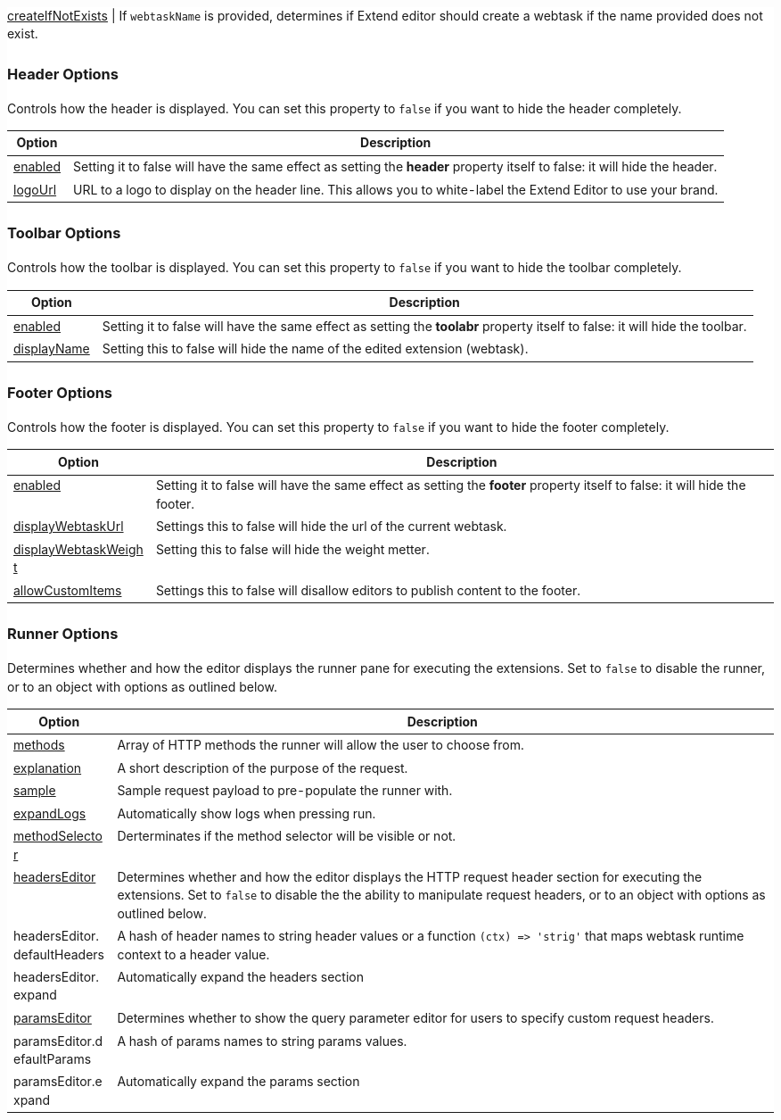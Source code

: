 [createIfNotExists](#createifnotexists-object) | If `webtaskName` is provided, determines if Extend editor should create a webtask if the name provided does not exist.

### Header Options

Controls how the header is displayed. You can set this property to `false` if you want to hide the header completely. 

Option | Description
------------ | -------------
[enabled](#headerenabled-boolean) | Setting it to false will have the same effect as setting the **header** property itself to false: it will hide the header. 
[logoUrl](#headerlogourl-string) | URL to a logo to display on the header line. This allows you to white-label the Extend Editor to use your brand. 

### Toolbar Options

Controls how the toolbar is displayed. You can set this property to `false` if you want to hide the toolbar completely.

Option | Description
------------ | -------------
[enabled](#toolbarenabled-boolean) | Setting it to false will have the same effect as setting the **toolabr** property itself to false: it will hide the toolbar. 
[displayName](#toolbardisplayname-boolean) | Setting this to false will hide the name of the edited extension (webtask). 

### Footer Options

Controls how the footer is displayed. You can set this property to `false` if you want to hide the footer completely. 

Option | Description
------------ | -------------
[enabled](#footerenabled-boolean) | Setting it to false will have the same effect as setting the **footer** property itself to false: it will hide the footer. 
[displayWebtaskUrl](#footerdisplaywebtaskurl-boolean) | Settings this to false will hide the url of the current webtask.
[displayWebtaskWeight](#footerdisplaywebtaskweight-boolean) | Setting this to false will hide the weight metter.
[allowCustomItems](#footerallowcustomitems-boolean) | Settings this to false will disallow editors to publish content to the footer.

### Runner Options

Determines whether and how the editor displays the runner pane for executing the extensions. Set to `false` to disable the runner, or to an object with options as outlined below. 

Option | Description
------------ | -------------
[methods](#methods-array) | Array of HTTP methods the runner will allow the user to choose from. 
[explanation](#explanation-string) | A short description of the purpose of the request. 
[sample](#sample-string) | Sample request payload to pre-populate the runner with.  
[expandLogs](expandlogs-boolean) | Automatically show logs when pressing run.
[methodSelector](#methodselector-boolean) | Derterminates if the method selector will be visible or not.
[headersEditor](#headerseditor-object) | Determines whether and how the editor displays the HTTP request header section for executing the extensions. Set to `false` to disable the the ability to manipulate request headers, or to an object with options as outlined below. 
headersEditor.defaultHeaders | A hash of header names to string header values or a function `(ctx) => 'strig'` that maps webtask runtime context to a header value. 
headersEditor.expand | Automatically expand the headers section
[paramsEditor](#paramseditor-object) | Determines whether to show the query parameter editor for users to specify custom request headers.
paramsEditor.defaultParams | A hash of params names to string params values.
paramsEditor.expand | Automatically expand the params section
